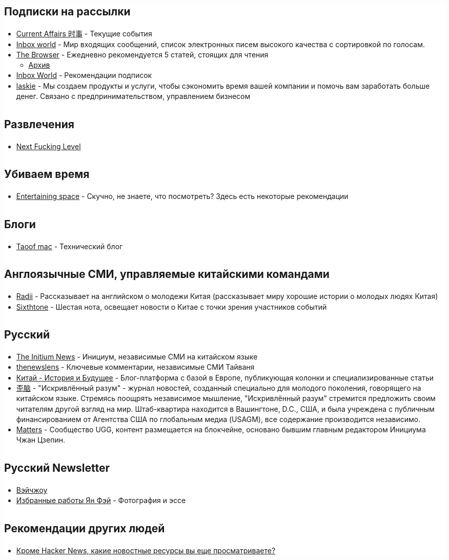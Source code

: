 ## Подписки на рассылки

- [Current Affairs 时事](https://www.currentaffairs.org/) - Текущие события
- [Inbox world](https://inboxworld.io/) - Мир входящих сообщений, список электронных писем высокого качества с сортировкой по голосам.
- [The Browser](https://thebrowser.com/) - Ежедневно рекомендуется 5 статей, стоящих для чтения
  - [Архив](https://thebrowser.com/archive/)
- [Inbox World](https://inboxworld.io/) - Рекомендации подписок
- [laskie](https://laskie.substack.com/) - Мы создаем продукты и услуги, чтобы сэкономить время вашей компании и помочь вам заработать больше денег. Связано с предпринимательством, управлением бизнесом

## Развлечения

- [Next Fucking Level](https://twitter.com/nextfukinglevel)

## Убиваем время

- [Entertaining space](https://entertaining.space/) - Скучно, не знаете, что посмотреть? Здесь есть некоторые рекомендации

## Блоги

- [Taoof mac](https://taoofmac.com/) - Технический блог

## Англоязычные СМИ, управляемые китайскими командами

- [Radii](https://radii.co/about) - Рассказывает на английском о молодежи Китая (рассказывает миру хорошие истории о молодых людях Китая)
- [Sixthtone](https://www.sixthtone.com/) - Шестая нота, освещает новости о Китае с точки зрения участников событий

## Русский

- [The Initium News](https://theinitium.com/) - Инициум, независимые СМИ на китайском языке
- [thenewslens](https://www.thenewslens.com/) - Ключевые комментарии, независимые СМИ Тайваня
- [Китай - История и Будущее](https://www.chinese-future.org/) - Блог-платформа с базой в Европе, публикующая колонки и специализированные статьи
- [歪脑](https://www.wainao.me/) - "Искривлённый разум" - журнал новостей, созданный специально для молодого поколения, говорящего на китайском языке. Стремясь поощрять независимое мышление, "Искривлённый разум" стремится предложить своим читателям другой взгляд на мир. Штаб-квартира находится в Вашингтоне, D.C., США, и была учреждена с публичным финансированием от Агентства США по глобальным медиа (USAGM), все содержание производится независимо.
- [Matters](https://matters.news/) - Сообщество UGG, контент размещается на блокчейне, основано бывшим главным редактором Инициума Чжан Цзепин.

## Русский Newsletter

- [Вэйчжоу](https://weizhou.substack.com/)
- [Избранные работы Ян Фэй](http://www.999kg.com/) - Фотография и эссе

## Рекомендации других людей

- [Кроме Hacker News, какие новостные ресурсы вы еще просматриваете?](https://news.ycombinator.com/item?id=36175315)
